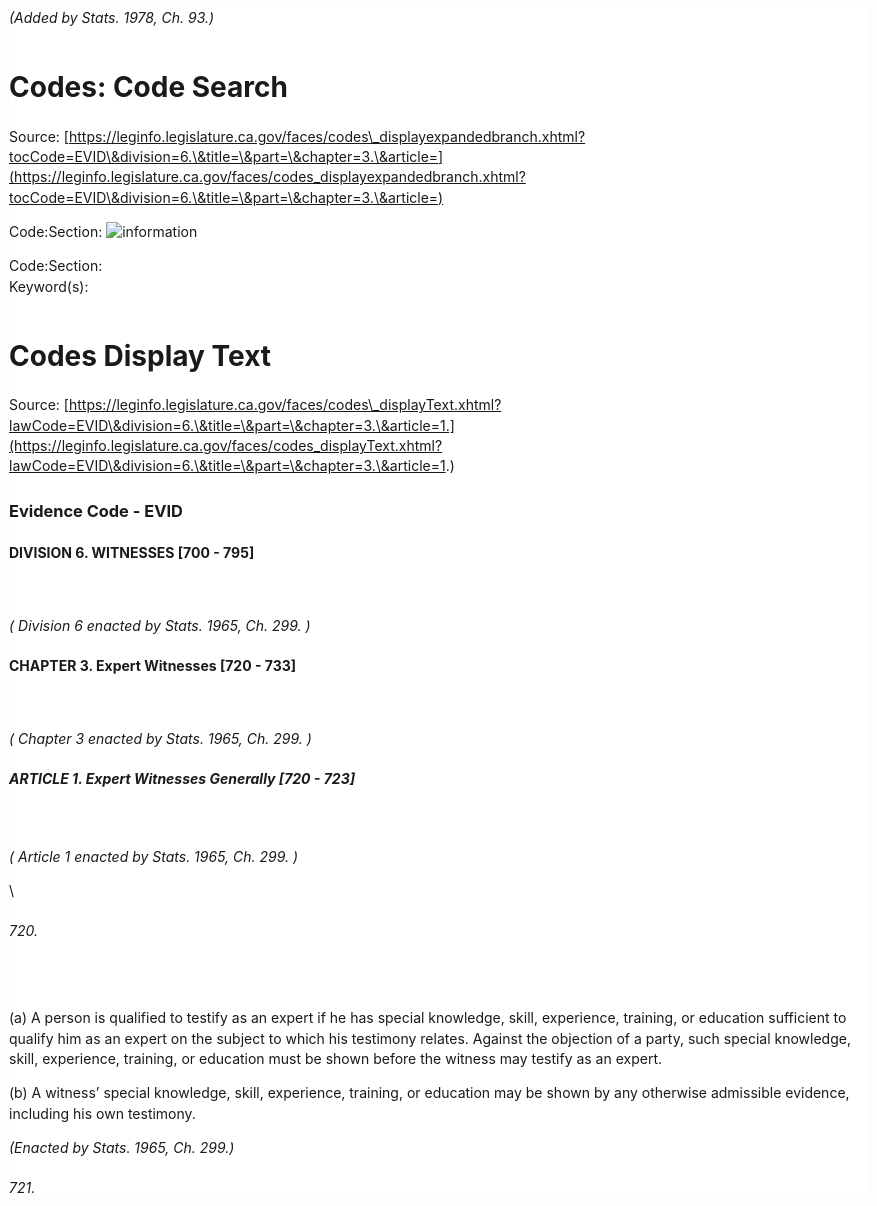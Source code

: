 _(Added by Stats. 1978, Ch. 93.)_

# Codes: Code Search

Source: [https://leginfo.legislature.ca.gov/faces/codes\_displayexpandedbranch.xhtml?tocCode=EVID\&division=6.\&title=\&part=\&chapter=3.\&article=](https://leginfo.legislature.ca.gov/faces/codes_displayexpandedbranch.xhtml?tocCode=EVID\&division=6.\&title=\&part=\&chapter=3.\&article=)

Code:Section: ![information](https://leginfo.legislature.ca.gov/resources/images/info_popup.gif)

Code:Section:\
Keyword(s):

# Codes Display Text

Source: [https://leginfo.legislature.ca.gov/faces/codes\_displayText.xhtml?lawCode=EVID\&division=6.\&title=\&part=\&chapter=3.\&article=1.](https://leginfo.legislature.ca.gov/faces/codes_displayText.xhtml?lawCode=EVID\&division=6.\&title=\&part=\&chapter=3.\&article=1.)

### __Evidence Code - EVID__

#### __DIVISION 6. WITNESSES \[700 - 795]__

  

_( Division 6 enacted by Stats. 1965, Ch. 299. )_

#### __CHAPTER 3. Expert Witnesses \[720 - 733]__

  

_( Chapter 3 enacted by Stats. 1965, Ch. 299. )_

##### __ARTICLE 1. Expert Witnesses Generally \[720 - 723]__

  

_( Article 1 enacted by Stats. 1965, Ch. 299. )_

\


###### 720.

  

(a) A person is qualified to testify as an expert if he has special knowledge, skill, experience, training, or education sufficient to qualify him as an expert on the subject to which his testimony relates. Against the objection of a party, such special knowledge, skill, experience, training, or education must be shown before the witness may testify as an expert.

(b) A witness’ special knowledge, skill, experience, training, or education may be shown by any otherwise admissible evidence, including his own testimony.

_(Enacted by Stats. 1965, Ch. 299.)_

###### 721.
